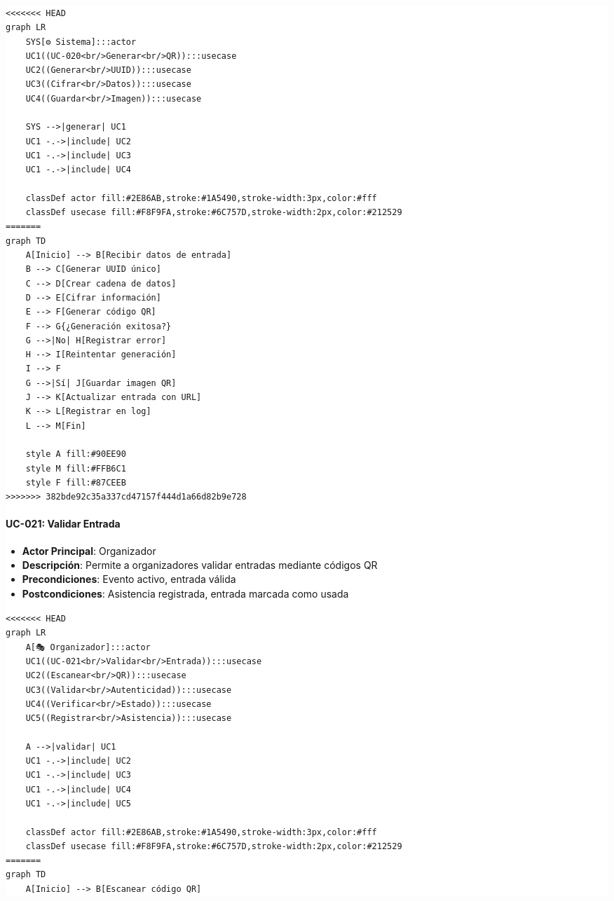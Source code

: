 ```mermaid
<<<<<<< HEAD
graph LR
    SYS[⚙️ Sistema]:::actor
    UC1((UC-020<br/>Generar<br/>QR)):::usecase
    UC2((Generar<br/>UUID)):::usecase
    UC3((Cifrar<br/>Datos)):::usecase
    UC4((Guardar<br/>Imagen)):::usecase
    
    SYS -->|generar| UC1
    UC1 -.->|include| UC2
    UC1 -.->|include| UC3
    UC1 -.->|include| UC4
    
    classDef actor fill:#2E86AB,stroke:#1A5490,stroke-width:3px,color:#fff
    classDef usecase fill:#F8F9FA,stroke:#6C757D,stroke-width:2px,color:#212529
=======
graph TD
    A[Inicio] --> B[Recibir datos de entrada]
    B --> C[Generar UUID único]
    C --> D[Crear cadena de datos]
    D --> E[Cifrar información]
    E --> F[Generar código QR]
    F --> G{¿Generación exitosa?}
    G -->|No| H[Registrar error]
    H --> I[Reintentar generación]
    I --> F
    G -->|Sí| J[Guardar imagen QR]
    J --> K[Actualizar entrada con URL]
    K --> L[Registrar en log]
    L --> M[Fin]
    
    style A fill:#90EE90
    style M fill:#FFB6C1
    style F fill:#87CEEB
>>>>>>> 382bde92c35a337cd47157f444d1a66d82b9e728
```

#### **UC-021: Validar Entrada**
- **Actor Principal**: Organizador
- **Descripción**: Permite a organizadores validar entradas mediante códigos QR
- **Precondiciones**: Evento activo, entrada válida
- **Postcondiciones**: Asistencia registrada, entrada marcada como usada

```mermaid
<<<<<<< HEAD
graph LR
    A[🎭 Organizador]:::actor
    UC1((UC-021<br/>Validar<br/>Entrada)):::usecase
    UC2((Escanear<br/>QR)):::usecase
    UC3((Validar<br/>Autenticidad)):::usecase
    UC4((Verificar<br/>Estado)):::usecase
    UC5((Registrar<br/>Asistencia)):::usecase
    
    A -->|validar| UC1
    UC1 -.->|include| UC2
    UC1 -.->|include| UC3
    UC1 -.->|include| UC4
    UC1 -.->|include| UC5
    
    classDef actor fill:#2E86AB,stroke:#1A5490,stroke-width:3px,color:#fff
    classDef usecase fill:#F8F9FA,stroke:#6C757D,stroke-width:2px,color:#212529
=======
graph TD
    A[Inicio] --> B[Escanear código QR]
```